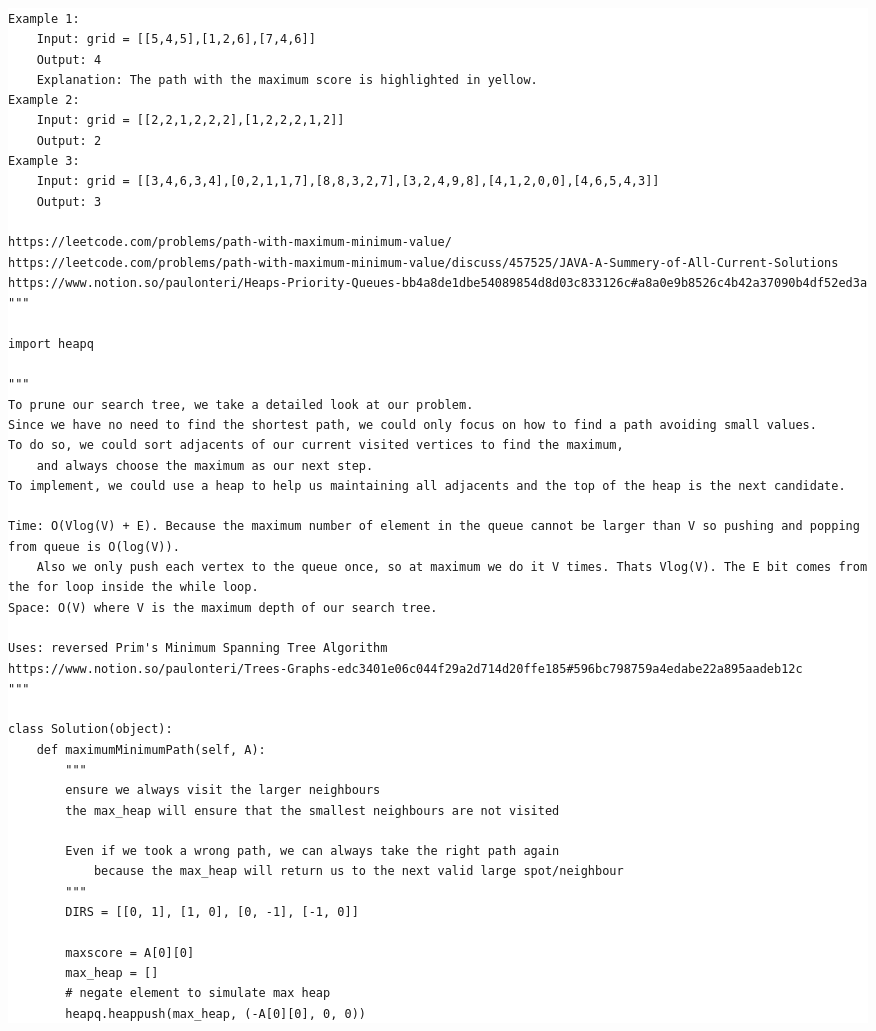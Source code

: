     Example 1:
        Input: grid = [[5,4,5],[1,2,6],[7,4,6]]
        Output: 4
        Explanation: The path with the maximum score is highlighted in yellow. 
    Example 2:
        Input: grid = [[2,2,1,2,2,2],[1,2,2,2,1,2]]
        Output: 2
    Example 3:
        Input: grid = [[3,4,6,3,4],[0,2,1,1,7],[8,8,3,2,7],[3,2,4,9,8],[4,1,2,0,0],[4,6,5,4,3]]
        Output: 3
    
    https://leetcode.com/problems/path-with-maximum-minimum-value/
    https://leetcode.com/problems/path-with-maximum-minimum-value/discuss/457525/JAVA-A-Summery-of-All-Current-Solutions
    https://www.notion.so/paulonteri/Heaps-Priority-Queues-bb4a8de1dbe54089854d8d03c833126c#a8a0e9b8526c4b42a37090b4df52ed3a
    """
    
    import heapq
    
    """ 
    To prune our search tree, we take a detailed look at our problem. 
    Since we have no need to find the shortest path, we could only focus on how to find a path avoiding small values. 
    To do so, we could sort adjacents of our current visited vertices to find the maximum, 
        and always choose the maximum as our next step. 
    To implement, we could use a heap to help us maintaining all adjacents and the top of the heap is the next candidate.
    
    Time: O(Vlog(V) + E). Because the maximum number of element in the queue cannot be larger than V so pushing and popping from queue is O(log(V)). 
        Also we only push each vertex to the queue once, so at maximum we do it V times. Thats Vlog(V). The E bit comes from the for loop inside the while loop.
    Space: O(V) where V is the maximum depth of our search tree.
    
    Uses: reversed Prim's Minimum Spanning Tree Algorithm
    https://www.notion.so/paulonteri/Trees-Graphs-edc3401e06c044f29a2d714d20ffe185#596bc798759a4edabe22a895aadeb12c
    """
    
    class Solution(object):
        def maximumMinimumPath(self, A):
            """
            ensure we always visit the larger neighbours 
            the max_heap will ensure that the smallest neighbours are not visited
    
            Even if we took a wrong path, we can always take the right path again 
                because the max_heap will return us to the next valid large spot/neighbour
            """
            DIRS = [[0, 1], [1, 0], [0, -1], [-1, 0]]
    
            maxscore = A[0][0]
            max_heap = []
            # negate element to simulate max heap
            heapq.heappush(max_heap, (-A[0][0], 0, 0))
    